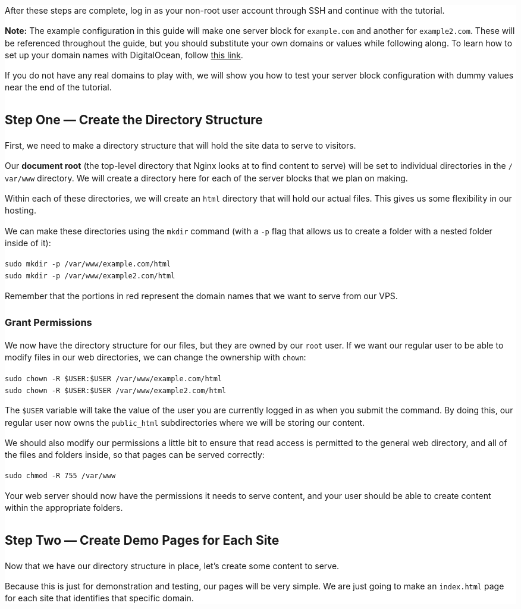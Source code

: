 After these steps are complete, log in as your non-root user account through SSH and continue with the tutorial.

**Note:** The example configuration in this guide will make one server block for `example.com` and another for `example2.com`. These will be referenced throughout the guide, but you should substitute your own domains or values while following along. To learn how to set up your domain names with DigitalOcean, follow [this link](how-to-set-up-a-host-name-with-digitalocean).

If you do not have any real domains to play with, we will show you how to test your server block configuration with dummy values near the end of the tutorial.

## Step One — Create the Directory Structure

First, we need to make a directory structure that will hold the site data to serve to visitors.

Our **document root** (the top-level directory that Nginx looks at to find content to serve) will be set to individual directories in the `/var/www` directory. We will create a directory here for each of the server blocks that we plan on making.

Within each of these directories, we will create an `html` directory that will hold our actual files. This gives us some flexibility in our hosting.

We can make these directories using the `mkdir` command (with a `-p` flag that allows us to create a folder with a nested folder inside of it):

    sudo mkdir -p /var/www/example.com/html
    sudo mkdir -p /var/www/example2.com/html

Remember that the portions in red represent the domain names that we want to serve from our VPS.

### Grant Permissions

We now have the directory structure for our files, but they are owned by our `root` user. If we want our regular user to be able to modify files in our web directories, we can change the ownership with `chown`:

    sudo chown -R $USER:$USER /var/www/example.com/html
    sudo chown -R $USER:$USER /var/www/example2.com/html

The `$USER` variable will take the value of the user you are currently logged in as when you submit the command. By doing this, our regular user now owns the `public_html` subdirectories where we will be storing our content.

We should also modify our permissions a little bit to ensure that read access is permitted to the general web directory, and all of the files and folders inside, so that pages can be served correctly:

    sudo chmod -R 755 /var/www

Your web server should now have the permissions it needs to serve content, and your user should be able to create content within the appropriate folders.

## Step Two — Create Demo Pages for Each Site

Now that we have our directory structure in place, let’s create some content to serve.

Because this is just for demonstration and testing, our pages will be very simple. We are just going to make an `index.html` page for each site that identifies that specific domain.
